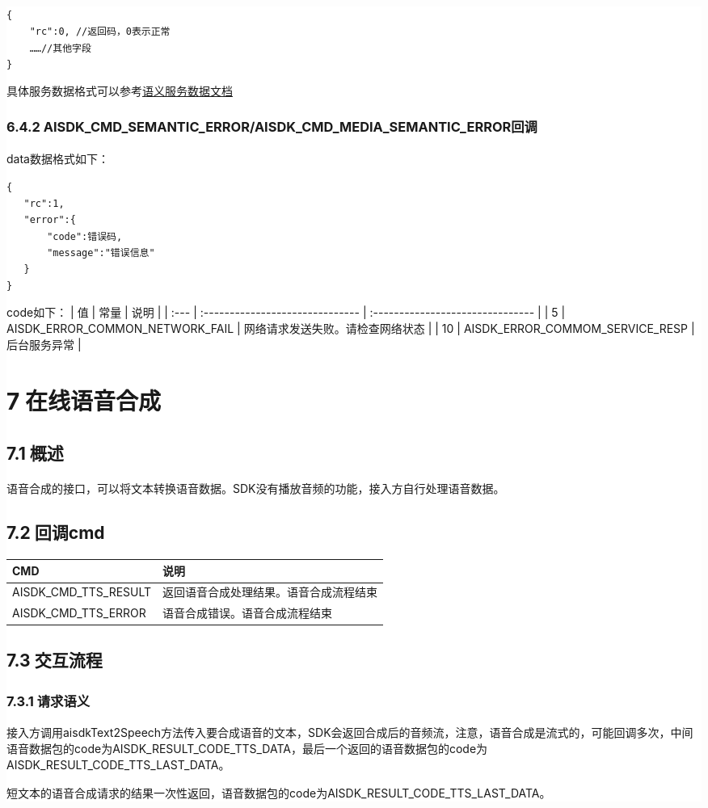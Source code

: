    {
        "rc":0, //返回码，0表示正常   
       	……//其他字段
    }

具体服务数据格式可以参考[语义服务数据文档](https://github.com/TVSTeam/TVS-Device-SDK/tree/master/%E8%AF%AD%E4%B9%89%E6%9C%8D%E5%8A%A1%E6%95%B0%E6%8D%AE%E6%96%87%E6%A1%A3)
    
### 6.4.2	AISDK_CMD_SEMANTIC_ERROR/AISDK_CMD_MEDIA_SEMANTIC_ERROR回调
data数据格式如下：

    {
       "rc":1,  
       "error":{
           "code":错误码, 
           "message":"错误信息" 
       } 
    }

code如下：
| 值   | 常量                            | 说明                             |
| :--- | :------------------------------ | :------------------------------- |
| 5    | AISDK_ERROR_COMMON_NETWORK_FAIL | 网络请求发送失败。请检查网络状态 |
| 10   | AISDK_ERROR_COMMOM_SERVICE_RESP | 后台服务异常                     |




# 7 在线语音合成
## 7.1 概述
语音合成的接口，可以将文本转换语音数据。SDK没有播放音频的功能，接入方自行处理语音数据。

## 7.2 回调cmd
| CMD                  | 说明                                   |
| :------------------- | :------------------------------------- |
| AISDK_CMD_TTS_RESULT | 返回语音合成处理结果。语音合成流程结束 |
| AISDK_CMD_TTS_ERROR  | 语音合成错误。语音合成流程结束         |

## 7.3 交互流程
### 7.3.1 请求语义
接入方调用aisdkText2Speech方法传入要合成语音的文本，SDK会返回合成后的音频流，注意，语音合成是流式的，可能回调多次，中间语音数据包的code为AISDK_RESULT_CODE_TTS_DATA，最后一个返回的语音数据包的code为AISDK_RESULT_CODE_TTS_LAST_DATA。

短文本的语音合成请求的结果一次性返回，语音数据包的code为AISDK_RESULT_CODE_TTS_LAST_DATA。
	